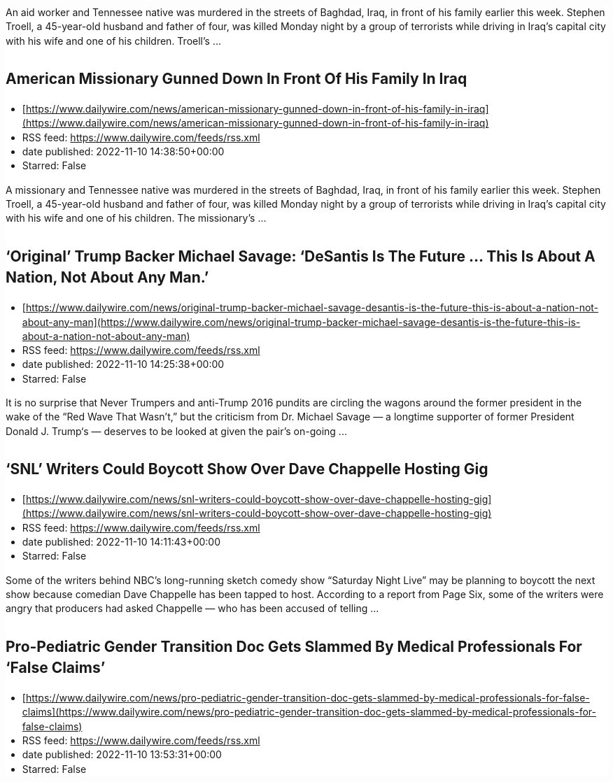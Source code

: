 An aid worker and Tennessee native was murdered in the streets of Baghdad, Iraq, in front of his family earlier this week. Stephen Troell, a 45-year-old husband and father of four, was killed Monday night by a group of terrorists while driving in Iraq&#8217;s capital city with his wife and one of his children. Troell&#8217;s ...

## American Missionary Gunned Down In Front Of His Family In Iraq
 - [https://www.dailywire.com/news/american-missionary-gunned-down-in-front-of-his-family-in-iraq](https://www.dailywire.com/news/american-missionary-gunned-down-in-front-of-his-family-in-iraq)
 - RSS feed: https://www.dailywire.com/feeds/rss.xml
 - date published: 2022-11-10 14:38:50+00:00
 - Starred: False

A missionary and Tennessee native was murdered in the streets of Baghdad, Iraq, in front of his family earlier this week. Stephen Troell, a 45-year-old husband and father of four, was killed Monday night by a group of terrorists while driving in Iraq&#8217;s capital city with his wife and one of his children. The missionary’s ...

## ‘Original’ Trump Backer Michael Savage: ‘DeSantis Is The Future … This Is About A Nation, Not About Any Man.’
 - [https://www.dailywire.com/news/original-trump-backer-michael-savage-desantis-is-the-future-this-is-about-a-nation-not-about-any-man](https://www.dailywire.com/news/original-trump-backer-michael-savage-desantis-is-the-future-this-is-about-a-nation-not-about-any-man)
 - RSS feed: https://www.dailywire.com/feeds/rss.xml
 - date published: 2022-11-10 14:25:38+00:00
 - Starred: False

It is no surprise that Never Trumpers and anti-Trump 2016 pundits are circling the wagons around the former president in the wake of the &#8220;Red Wave That Wasn&#8217;t,&#8221; but the criticism from Dr. Michael Savage — a longtime supporter of former President Donald J. Trump&#8216;s — deserves to be looked at given the pair&#8217;s on-going ...

## ‘SNL’ Writers Could Boycott Show Over Dave Chappelle Hosting Gig
 - [https://www.dailywire.com/news/snl-writers-could-boycott-show-over-dave-chappelle-hosting-gig](https://www.dailywire.com/news/snl-writers-could-boycott-show-over-dave-chappelle-hosting-gig)
 - RSS feed: https://www.dailywire.com/feeds/rss.xml
 - date published: 2022-11-10 14:11:43+00:00
 - Starred: False

Some of the writers behind NBC&#8217;s long-running sketch comedy show &#8220;Saturday Night Live&#8221; may be planning to boycott the next show because comedian Dave Chappelle has been tapped to host. According to a report from Page Six, some of the writers were angry that producers had asked Chappelle — who has been accused of telling ...

## Pro-Pediatric Gender Transition Doc Gets Slammed By Medical Professionals For ‘False Claims’
 - [https://www.dailywire.com/news/pro-pediatric-gender-transition-doc-gets-slammed-by-medical-professionals-for-false-claims](https://www.dailywire.com/news/pro-pediatric-gender-transition-doc-gets-slammed-by-medical-professionals-for-false-claims)
 - RSS feed: https://www.dailywire.com/feeds/rss.xml
 - date published: 2022-11-10 13:53:31+00:00
 - Starred: False
